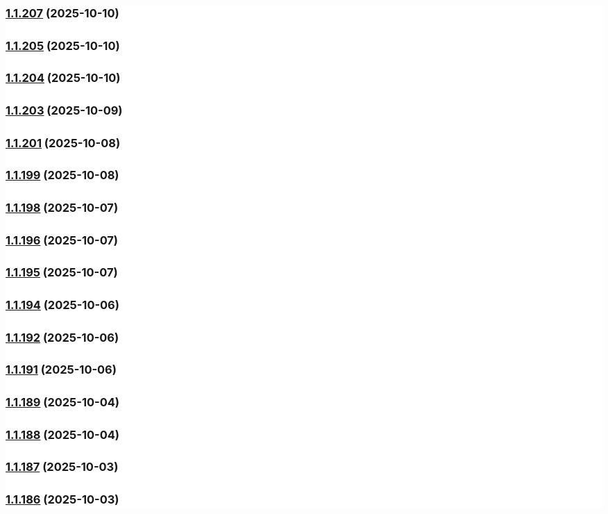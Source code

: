 ### [1.1.207](https://github.com/vtexdocs/dev-portal-content/compare/v1.1.205...v1.1.207) (2025-10-10)

### [1.1.205](https://github.com/vtexdocs/dev-portal-content/compare/v1.1.204...v1.1.205) (2025-10-10)

### [1.1.204](https://github.com/vtexdocs/dev-portal-content/compare/v1.1.203...v1.1.204) (2025-10-10)

### [1.1.203](https://github.com/vtexdocs/dev-portal-content/compare/v1.1.201...v1.1.203) (2025-10-09)

### [1.1.201](https://github.com/vtexdocs/dev-portal-content/compare/v1.1.198...v1.1.201) (2025-10-08)

### [1.1.199](https://github.com/vtexdocs/dev-portal-content/compare/v1.1.198...v1.1.199) (2025-10-08)

### [1.1.198](https://github.com/vtexdocs/dev-portal-content/compare/v1.1.196...v1.1.198) (2025-10-07)

### [1.1.196](https://github.com/vtexdocs/dev-portal-content/compare/v1.1.195...v1.1.196) (2025-10-07)

### [1.1.195](https://github.com/vtexdocs/dev-portal-content/compare/v1.1.194...v1.1.195) (2025-10-07)

### [1.1.194](https://github.com/vtexdocs/dev-portal-content/compare/v1.1.191...v1.1.194) (2025-10-06)

### [1.1.192](https://github.com/vtexdocs/dev-portal-content/compare/v1.1.191...v1.1.192) (2025-10-06)

### [1.1.191](https://github.com/vtexdocs/dev-portal-content/compare/v1.1.188...v1.1.191) (2025-10-06)

### [1.1.189](https://github.com/vtexdocs/dev-portal-content/compare/v1.1.188...v1.1.189) (2025-10-04)

### [1.1.188](https://github.com/vtexdocs/dev-portal-content/compare/v1.1.183...v1.1.188) (2025-10-04)

### [1.1.187](https://github.com/vtexdocs/dev-portal-content/compare/v1.1.183...v1.1.187) (2025-10-03)

### [1.1.186](https://github.com/vtexdocs/dev-portal-content/compare/v1.1.183...v1.1.186) (2025-10-03)
